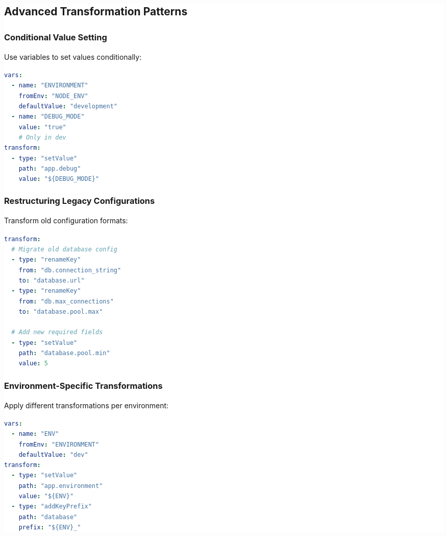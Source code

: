 ## Advanced Transformation Patterns

### Conditional Value Setting

Use variables to set values conditionally:

```yaml
vars:
  - name: "ENVIRONMENT"
    fromEnv: "NODE_ENV"
    defaultValue: "development"
  - name: "DEBUG_MODE"
    value: "true"
    # Only in dev
transform:
  - type: "setValue"
    path: "app.debug"
    value: "${DEBUG_MODE}"
```

### Restructuring Legacy Configurations

Transform old configuration formats:

```yaml
transform:
  # Migrate old database config
  - type: "renameKey"
    from: "db.connection_string"
    to: "database.url"
  - type: "renameKey" 
    from: "db.max_connections"
    to: "database.pool.max"
  
  # Add new required fields
  - type: "setValue"
    path: "database.pool.min"
    value: 5
```

### Environment-Specific Transformations

Apply different transformations per environment:

```yaml
vars:
  - name: "ENV"
    fromEnv: "ENVIRONMENT"
    defaultValue: "dev"
transform:
  - type: "setValue"
    path: "app.environment"
    value: "${ENV}"
  - type: "addKeyPrefix"
    path: "database"
    prefix: "${ENV}_"
```
